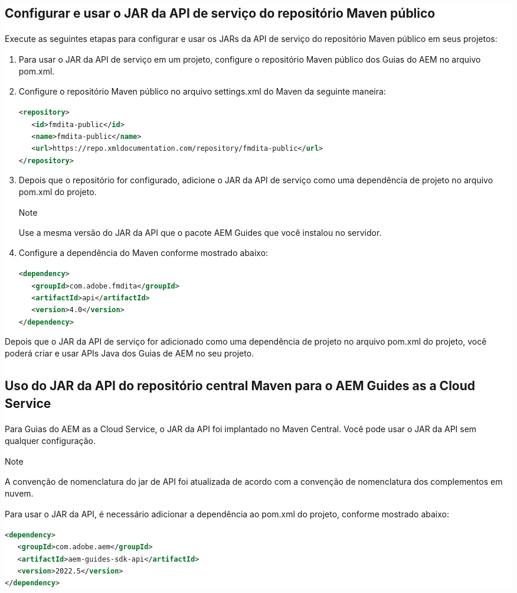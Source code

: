 
## Configurar e usar o JAR da API de serviço do repositório Maven público

Execute as seguintes etapas para configurar e usar os JARs da API de serviço do repositório Maven público em seus projetos:

1. Para usar o JAR da API de serviço em um projeto, configure o repositório Maven público dos Guias do AEM no arquivo pom.xml.
2. Configure o repositório Maven público no arquivo settings.xml do Maven da seguinte maneira:

   ```XML
   <repository>
      <id>fmdita-public</id>
      <name>fmdita-public</name>
      <url>https://repo.xmldocumentation.com/repository/fmdita-public</url>
   </repository>
   ```

3. Depois que o repositório for configurado, adicione o JAR da API de serviço como uma dependência de projeto no arquivo pom.xml do projeto.

   >[!NOTE]
   >
   > Use a mesma versão do JAR da API que o pacote AEM Guides que você instalou no servidor.

4. Configure a dependência do Maven conforme mostrado abaixo:

   ```XML
   <dependency>
      <groupId>com.adobe.fmdita</groupId>
      <artifactId>api</artifactId>
      <version>4.0</version>
   </dependency>
   ```


Depois que o JAR da API de serviço for adicionado como uma dependência de projeto no arquivo pom.xml do projeto, você poderá criar e usar APIs Java dos Guias de AEM no seu projeto.

## Uso do JAR da API do repositório central Maven para o AEM Guides as a Cloud Service

Para Guias do AEM as a Cloud Service, o JAR da API foi implantado no Maven Central. Você pode usar o JAR da API sem qualquer configuração.

>[!NOTE]
>
> A convenção de nomenclatura do jar de API foi atualizada de acordo com a convenção de nomenclatura dos complementos em nuvem.

Para usar o JAR da API, é necessário adicionar a dependência ao pom.xml do projeto, conforme mostrado abaixo:

```XML
<dependency>
   <groupId>com.adobe.aem</groupId>
   <artifactId>aem-guides-sdk-api</artifactId>
   <version>2022.5</version>
</dependency>
```
